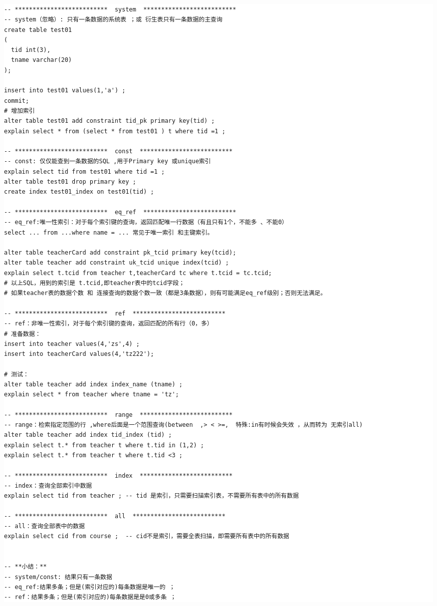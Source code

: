 ```mysql
-- **************************  system  **************************
-- system（忽略）: 只有一条数据的系统表 ；或 衍生表只有一条数据的主查询
create table test01
(
  tid int(3),
  tname varchar(20)
);

insert into test01 values(1,'a') ;
commit;
# 增加索引
alter table test01 add constraint tid_pk primary key(tid) ;
explain select * from (select * from test01 ) t where tid =1 ;

-- **************************  const  **************************
-- const: 仅仅能查到一条数据的SQL ,用于Primary key 或unique索引
explain select tid from test01 where tid =1 ;
alter table test01 drop primary key ;
create index test01_index on test01(tid) ;

-- **************************  eq_ref  **************************
-- eq_ref:唯一性索引：对于每个索引键的查询，返回匹配唯一行数据（有且只有1个，不能多 、不能0）
select ... from ...where name = ... 常见于唯一索引 和主键索引。

alter table teacherCard add constraint pk_tcid primary key(tcid);
alter table teacher add constraint uk_tcid unique index(tcid) ;
explain select t.tcid from teacher t,teacherCard tc where t.tcid = tc.tcid;
# 以上SQL，用到的索引是 t.tcid,即teacher表中的tcid字段；
# 如果teacher表的数据个数 和 连接查询的数据个数一致（都是3条数据），则有可能满足eq_ref级别；否则无法满足。

-- **************************  ref  **************************
-- ref：非唯一性索引，对于每个索引键的查询，返回匹配的所有行（0，多）
# 准备数据：
insert into teacher values(4,'zs',4) ;
insert into teacherCard values(4,'tz222');

# 测试：
alter table teacher add index index_name (tname) ;
explain select * from teacher where tname = 'tz';

-- **************************  range  **************************
-- range：检索指定范围的行 ,where后面是一个范围查询(between  ,> < >=,  特殊:in有时候会失效 ，从而转为 无索引all)
alter table teacher add index tid_index (tid) ;
explain select t.* from teacher t where t.tid in (1,2) ;
explain select t.* from teacher t where t.tid <3 ;

-- **************************  index  **************************
-- index：查询全部索引中数据
explain select tid from teacher ; -- tid 是索引，只需要扫描索引表，不需要所有表中的所有数据

-- **************************  all  **************************
-- all：查询全部表中的数据
explain select cid from course ;  -- cid不是索引，需要全表扫描，即需要所有表中的所有数据


-- **小结：**
-- system/const: 结果只有一条数据
-- eq_ref:结果多条；但是(索引对应的)每条数据是唯一的 ；
-- ref：结果多条；但是(索引对应的)每条数据是是0或多条 ；
```
